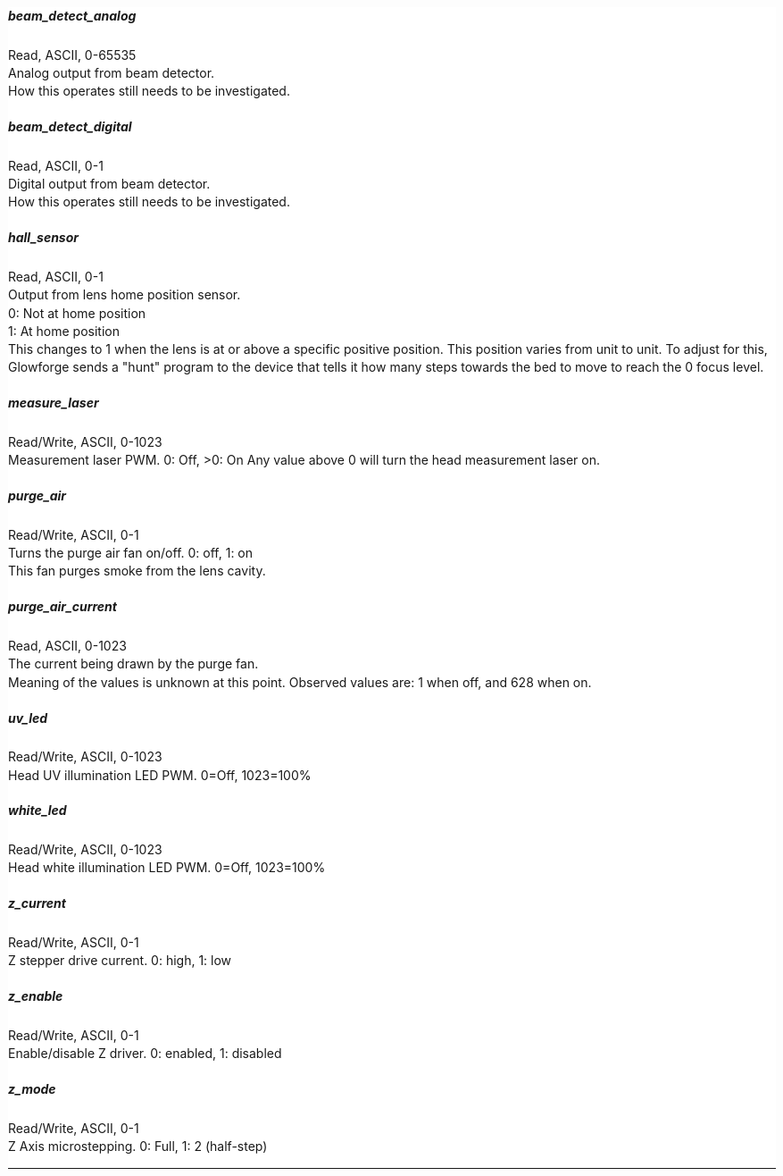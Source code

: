 ##### beam_detect_analog
Read, ASCII, 0-65535  
Analog output from beam detector.  
How this operates still needs to be investigated.  

##### beam_detect_digital
Read, ASCII, 0-1  
Digital output from beam detector.  
How this operates still needs to be investigated.  

##### hall_sensor
Read, ASCII, 0-1  
Output from lens home position sensor.  
0: Not at home position  
1: At home position  
This changes to 1 when the lens is at or above a specific positive position.  This position varies from unit to unit.  To adjust for this, Glowforge sends a "hunt" program to the device that tells it how many steps towards the bed to move to reach the 0 focus level.  

##### measure_laser
Read/Write, ASCII, 0-1023  
Measurement laser PWM. 0: Off, >0: On
Any value above 0 will turn the head measurement laser on.  

##### purge_air
Read/Write, ASCII, 0-1  
Turns the purge air fan on/off. 0: off, 1: on  
This fan purges smoke from the lens cavity.  

##### purge_air_current
Read, ASCII, 0-1023  
The current being drawn by the purge fan.  
Meaning of the values is unknown at this point. Observed values are: 1 when off, and 628 when on.  

##### uv_led
Read/Write, ASCII, 0-1023  
Head UV illumination LED PWM. 0=Off, 1023=100%

##### white_led
Read/Write, ASCII, 0-1023  
Head white illumination LED PWM. 0=Off, 1023=100%

##### z_current
Read/Write, ASCII, 0-1  
Z stepper drive current.  0: high, 1: low

##### z_enable
Read/Write, ASCII, 0-1  
Enable/disable Z driver.  0: enabled, 1: disabled

##### z_mode
Read/Write, ASCII, 0-1  
Z Axis microstepping.  0: Full, 1: 2 (half-step)

---